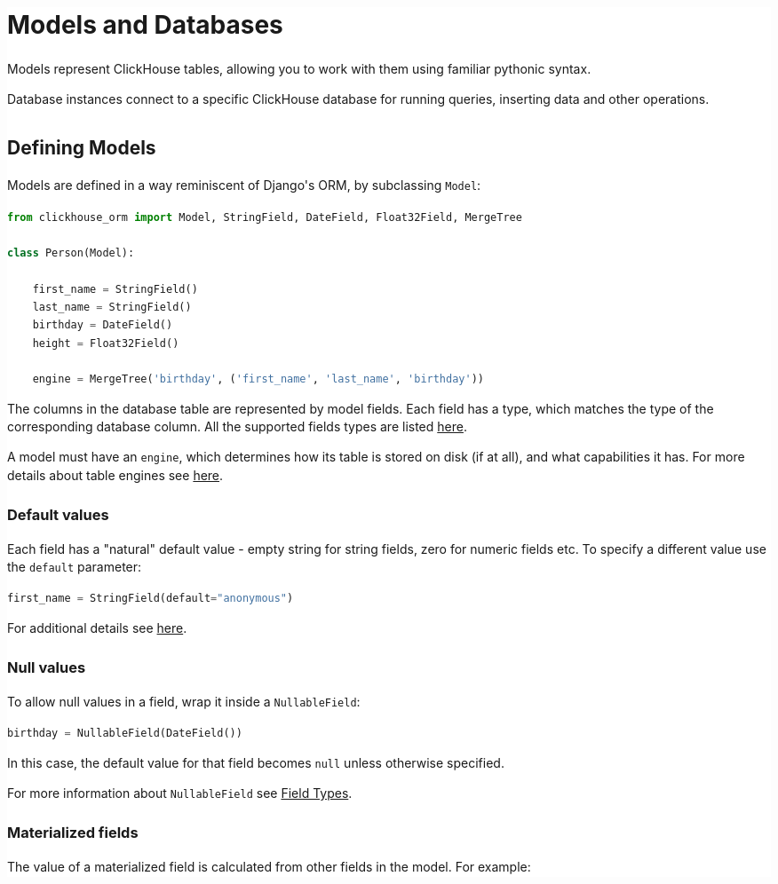 Models and Databases
====================

Models represent ClickHouse tables, allowing you to work with them using familiar pythonic syntax.

Database instances connect to a specific ClickHouse database for running queries, inserting data and other operations.

Defining Models
---------------

Models are defined in a way reminiscent of Django's ORM, by subclassing `Model`:
```python
from clickhouse_orm import Model, StringField, DateField, Float32Field, MergeTree

class Person(Model):

    first_name = StringField()
    last_name = StringField()
    birthday = DateField()
    height = Float32Field()

    engine = MergeTree('birthday', ('first_name', 'last_name', 'birthday'))
```

The columns in the database table are represented by model fields. Each field has a type, which matches the type of the corresponding database column. All the supported fields types are listed [here](field_types.md).

A model must have an `engine`, which determines how its table is stored on disk (if at all), and what capabilities it has. For more details about table engines see [here](table_engines.md).

### Default values

Each field has a "natural" default value - empty string for string fields, zero for numeric fields etc. To specify a different value use the `default` parameter:

```python
first_name = StringField(default="anonymous")
```

For additional details see [here](field_options.md).

### Null values

To allow null values in a field, wrap it inside a `NullableField`:

```python
birthday = NullableField(DateField())
```

In this case, the default value for that field becomes `null` unless otherwise specified.

For more information about `NullableField` see [Field Types](field_types.md).

### Materialized fields

The value of a materialized field is calculated from other fields in the model. For example:
